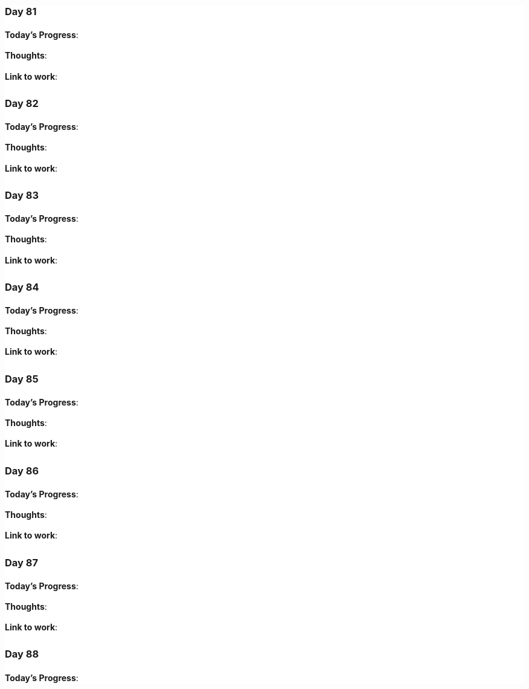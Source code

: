 ### Day 81

**Today’s Progress**:

**Thoughts**:

**Link to work**:

### Day 82

**Today’s Progress**:

**Thoughts**:

**Link to work**:

### Day 83

**Today’s Progress**:

**Thoughts**:

**Link to work**:

### Day 84

**Today’s Progress**:

**Thoughts**:

**Link to work**:

### Day 85

**Today’s Progress**:

**Thoughts**:

**Link to work**:

### Day 86

**Today’s Progress**:

**Thoughts**:

**Link to work**:

### Day 87

**Today’s Progress**:

**Thoughts**:

**Link to work**:

### Day 88

**Today’s Progress**:
